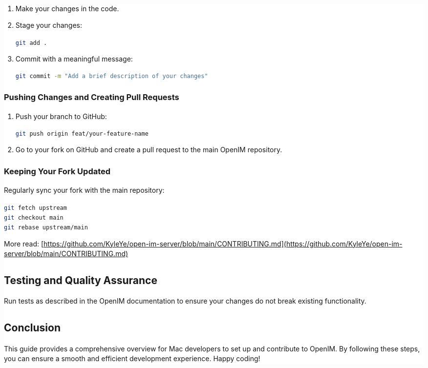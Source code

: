 1. Make your changes in the code.
2. Stage your changes:

   ```sh
   git add .
   ```

3. Commit with a meaningful message:

   ```sh
   git commit -m "Add a brief description of your changes"
   ```

### Pushing Changes and Creating Pull Requests

1. Push your branch to GitHub:

   ```sh
   git push origin feat/your-feature-name
   ```

2. Go to your fork on GitHub and create a pull request to the main OpenIM repository.

### Keeping Your Fork Updated

Regularly sync your fork with the main repository:

```sh
git fetch upstream
git checkout main
git rebase upstream/main
```

More read: [https://github.com/KyleYe/open-im-server/blob/main/CONTRIBUTING.md](https://github.com/KyleYe/open-im-server/blob/main/CONTRIBUTING.md)

## Testing and Quality Assurance

Run tests as described in the OpenIM documentation to ensure your changes do not break existing functionality.

## Conclusion

This guide provides a comprehensive overview for Mac developers to set up and contribute to OpenIM. By following these steps, you can ensure a smooth and efficient development experience. Happy coding!